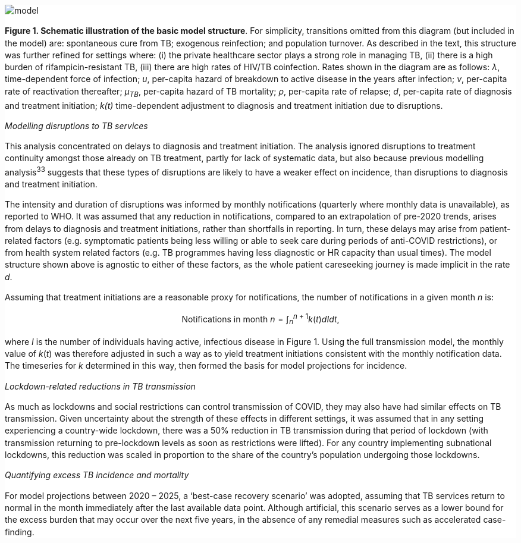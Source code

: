 

 ![model](C:\Users\glazioup\Dropbox\gtb2021\report\doc\model.png)

**Figure 1. Schematic illustration of the basic model structure**. For simplicity, transitions omitted from this diagram (but included in the model) are: spontaneous cure from TB; exogenous reinfection; and population turnover. As described in the text, this structure was further refined for settings where: (i) the private healthcare sector plays a strong role in managing TB, (ii) there is a high burden of rifampicin-resistant TB, (iii) there are high rates of HIV/TB coinfection. Rates shown in the diagram are as follows: $\lambda$, time-dependent force of infection; $u$, per-capita hazard of breakdown to active disease in the years after infection; $v$, per-capita rate of reactivation thereafter; $\mu_{TB}$, per-capita hazard of TB mortality; $\rho$, per-capita rate of relapse; $d$, per-capita rate of diagnosis and treatment initiation; *k(t)* time-dependent adjustment to diagnosis and treatment initiation due to disruptions. 

 *Modelling disruptions to TB services*

This analysis concentrated on delays to diagnosis and treatment initiation. The analysis ignored disruptions to treatment continuity amongst those already on TB treatment, partly for lack of systematic data, but also because previous modelling analysis<sup>33</sup> suggests that these types of disruptions are likely to have a weaker effect on incidence, than disruptions to diagnosis and treatment initiation.

The intensity and duration of disruptions was informed by monthly notifications (quarterly where monthly data is unavailable), as reported to WHO. It was assumed that any reduction in notifications, compared to an extrapolation of pre-2020 trends, arises from delays to diagnosis and treatment initiations, rather than shortfalls in reporting. In turn, these delays may arise from patient-related factors (e.g. symptomatic patients being less willing or able to seek care during periods of anti-COVID restrictions), or from health system related factors (e.g. TB programmes having less diagnostic or HR capacity than usual times). The model structure shown above is agnostic to either of these factors, as the whole patient careseeking journey is made implicit in the rate $d$.

 Assuming that treatment initiations are a reasonable proxy for notifications, the number of notifications in a given month *n* is:

$$\begin{equation} \text{Notifications in month } n = \int_n^{n+1} k(t) d I dt, \end{equation}$$

where $I$ is the number of individuals having active, infectious disease in Figure 1. Using the full transmission model, the monthly value of $k(t)$ was therefore adjusted in such a way as to yield treatment initiations consistent with the monthly notification data. The timeseries for $k$ determined in this way, then formed the basis for model projections for incidence. 

*Lockdown-related reductions in TB transmission*

As much as lockdowns and social restrictions can control transmission of COVID, they may also have had similar effects on TB transmission. Given uncertainty about the strength of these effects in different settings, it was assumed that in any setting experiencing a country-wide lockdown, there was a 50% reduction in TB transmission during that period of lockdown (with transmission returning to pre-lockdown levels as soon as restrictions were lifted). For any country implementing subnational lockdowns, this reduction was scaled in proportion to the share of the country’s population undergoing those lockdowns. 

 *Quantifying excess TB incidence and mortality*

For model projections between 2020 – 2025, a ‘best-case recovery scenario’ was adopted, assuming that TB services return to normal in the month immediately after the last available data point.  Although artificial, this scenario serves as a lower bound for the excess burden that may occur over the next five years, in the absence of any remedial measures such as accelerated case-finding. 
